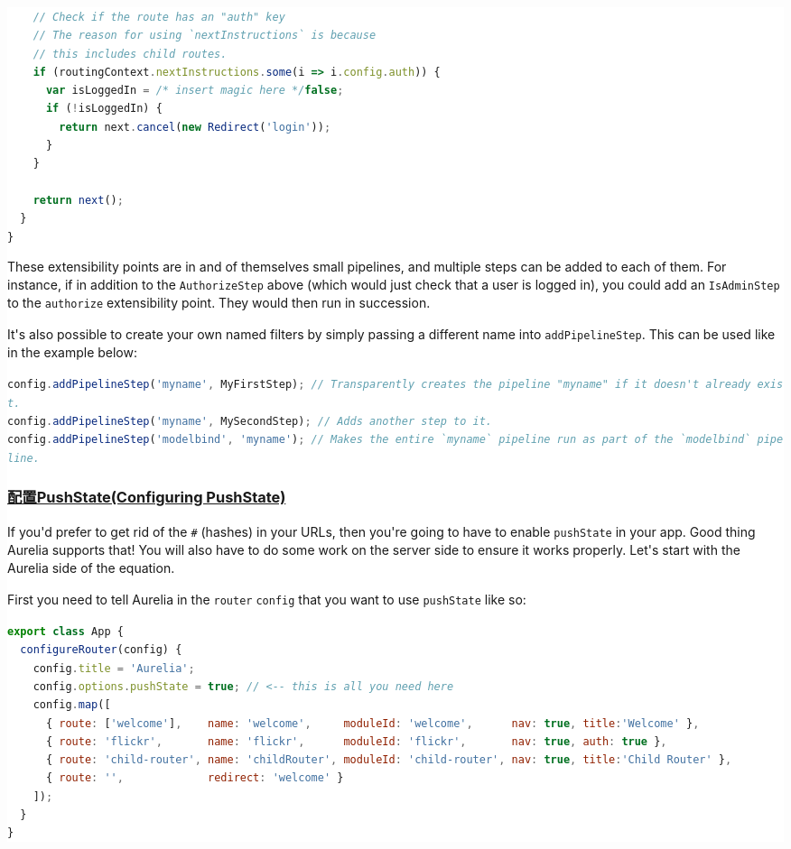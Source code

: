 ```javascript
    // Check if the route has an "auth" key
    // The reason for using `nextInstructions` is because
    // this includes child routes.
    if (routingContext.nextInstructions.some(i => i.config.auth)) {
      var isLoggedIn = /* insert magic here */false;
      if (!isLoggedIn) {
        return next.cancel(new Redirect('login'));
      }
    }

    return next();
  }
}
```

These extensibility points are in and of themselves small pipelines, and multiple steps can be added to each of them. For instance, if in addition to the `AuthorizeStep` above (which would just check that a user is logged in), you could add an `IsAdminStep` to the `authorize` extensibility point. They would then run in succession.

It's also possible to create your own named filters by simply passing a different name into `addPipelineStep`. This can be used like in the example below:

```javascript
config.addPipelineStep('myname', MyFirstStep); // Transparently creates the pipeline "myname" if it doesn't already exist.
config.addPipelineStep('myname', MySecondStep); // Adds another step to it.
config.addPipelineStep('modelbind', 'myname'); // Makes the entire `myname` pipeline run as part of the `modelbind` pipeline.
```

<h3 id="configuring-push-state"><a href="#configuring-push-state">配置PushState(Configuring PushState)</a></h3>

If you'd prefer to get rid of the `#` (hashes) in your URLs, then you're going to have to enable `pushState` in your app. Good thing Aurelia supports that! You will also have to do some work on the server side to ensure it works properly. Let's start with the Aurelia side of the equation.

First you need to tell Aurelia in the `router` `config` that you want to use `pushState` like so:

``` javascript
export class App {
  configureRouter(config) {
    config.title = 'Aurelia';
    config.options.pushState = true; // <-- this is all you need here
    config.map([
      { route: ['welcome'],    name: 'welcome',     moduleId: 'welcome',      nav: true, title:'Welcome' },
      { route: 'flickr',       name: 'flickr',      moduleId: 'flickr',       nav: true, auth: true },
      { route: 'child-router', name: 'childRouter', moduleId: 'child-router', nav: true, title:'Child Router' },
      { route: '',             redirect: 'welcome' }
    ]);
  }
}
```
